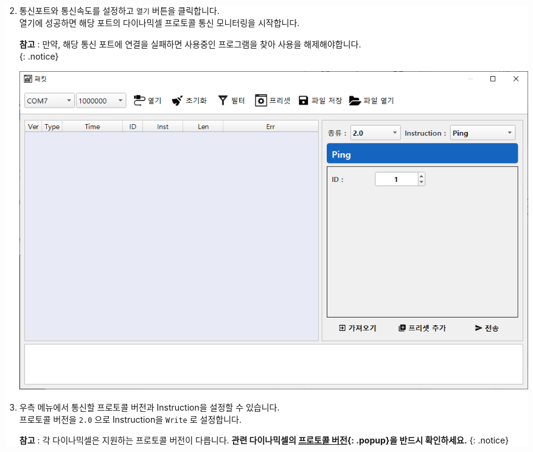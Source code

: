 2. 통신포트와 통신속도를 설정하고 `열기` 버튼을 클릭합니다.  
  열기에 성공하면 해당 포트의 다이나믹셀 프로토콜 통신 모니터링을 시작합니다.

    **참고** : 만약, 해당 통신 포트에 연결을 실패하면 사용중인 프로그램을 찾아 사용을 해제해야합니다.  
    {: .notice}

    ![](/assets/images/sw/dynamixel/wizard2/new_wizard2_packet_002_kr.png)

3. 우측 메뉴에서 통신할 프로토콜 버전과 Instruction을 설정할 수 있습니다.  
  프로토콜 버전을 `2.0` 으로 Instruction을 `Write` 로 설정합니다.  

    **참고** : 각 다이나믹셀은 지원하는 프로토콜 버전이 다릅니다. **관련 다이나믹셀의 [프로토콜 버전](/docs/kr/popup/faq_protocol_compatibility_table){: .popup}을 반드시 확인하세요.**
    {: .notice}
